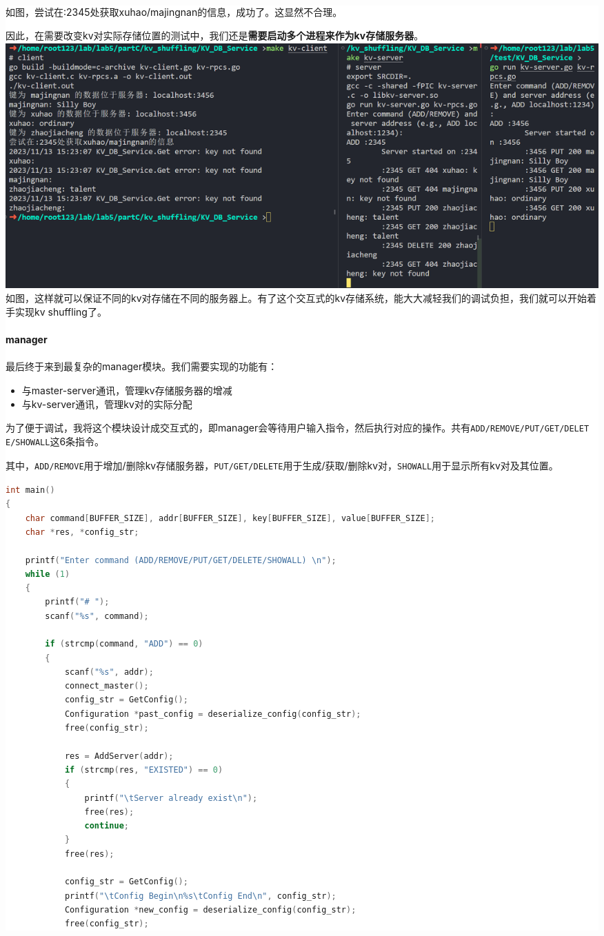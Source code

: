 如图，尝试在:2345处获取xuhao/majingnan的信息，成功了。这显然不合理。

因此，在需要改变kv对实际存储位置的测试中，我们还是**需要启动多个进程来作为kv存储服务器**。
![Alt text](./pic/partC/image-8.png)
如图，这样就可以保证不同的kv对存储在不同的服务器上。有了这个交互式的kv存储系统，能大大减轻我们的调试负担，我们就可以开始着手实现kv shuffling了。

#### manager
最后终于来到最复杂的manager模块。我们需要实现的功能有：
- 与master-server通讯，管理kv存储服务器的增减
- 与kv-server通讯，管理kv对的实际分配

为了便于调试，我将这个模块设计成交互式的，即manager会等待用户输入指令，然后执行对应的操作。共有`ADD/REMOVE/PUT/GET/DELETE/SHOWALL`这6条指令。

其中，`ADD/REMOVE`用于增加/删除kv存储服务器，`PUT/GET/DELETE`用于生成/获取/删除kv对，`SHOWALL`用于显示所有kv对及其位置。
```C
int main()
{
    char command[BUFFER_SIZE], addr[BUFFER_SIZE], key[BUFFER_SIZE], value[BUFFER_SIZE];
    char *res, *config_str;

    printf("Enter command (ADD/REMOVE/PUT/GET/DELETE/SHOWALL) \n");
    while (1)
    {
        printf("# ");
        scanf("%s", command);

        if (strcmp(command, "ADD") == 0)
        {
            scanf("%s", addr);
            connect_master();
            config_str = GetConfig();
            Configuration *past_config = deserialize_config(config_str);
            free(config_str);

            res = AddServer(addr);
            if (strcmp(res, "EXISTED") == 0)
            {
                printf("\tServer already exist\n");
                free(res);
                continue;
            }
            free(res);

            config_str = GetConfig();
            printf("\tConfig Begin\n%s\tConfig End\n", config_str);
            Configuration *new_config = deserialize_config(config_str);
            free(config_str);
```